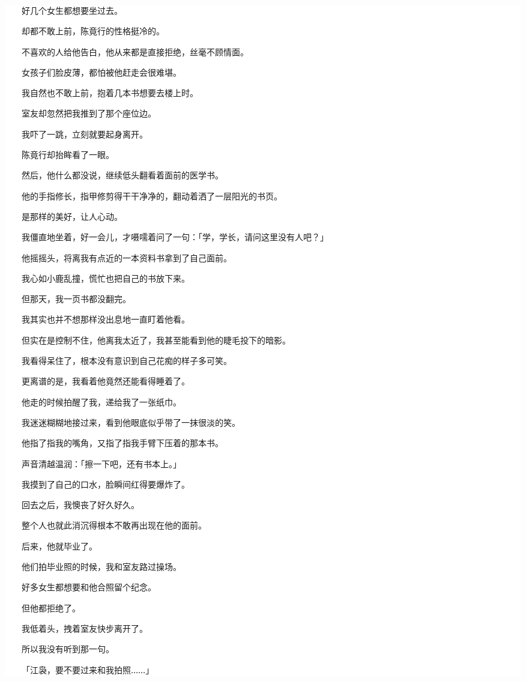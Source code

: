 &emsp;&emsp;好几个女生都想要坐过去。  
  
&emsp;&emsp;却都不敢上前，陈竟行的性格挺冷的。  
  
&emsp;&emsp;不喜欢的人给他告白，他从来都是直接拒绝，丝毫不顾情面。  
  
&emsp;&emsp;女孩子们脸皮薄，都怕被他赶走会很难堪。  
  
&emsp;&emsp;我自然也不敢上前，抱着几本书想要去楼上时。  
  
&emsp;&emsp;室友却忽然把我推到了那个座位边。  
  
&emsp;&emsp;我吓了一跳，立刻就要起身离开。  
  
&emsp;&emsp;陈竟行却抬眸看了一眼。  
  
&emsp;&emsp;然后，他什么都没说，继续低头翻看着面前的医学书。  
  
&emsp;&emsp;他的手指修长，指甲修剪得干干净净的，翻动着洒了一层阳光的书页。  
  
&emsp;&emsp;是那样的美好，让人心动。  
  
&emsp;&emsp;我僵直地坐着，好一会儿，才嗫嚅着问了一句：「学，学长，请问这里没有人吧？」  
  
&emsp;&emsp;他摇摇头，将离我有点近的一本资料书拿到了自己面前。  
  
&emsp;&emsp;我心如小鹿乱撞，慌忙也把自己的书放下来。  
  
&emsp;&emsp;但那天，我一页书都没翻完。  
  
&emsp;&emsp;我其实也并不想那样没出息地一直盯着他看。  
  
&emsp;&emsp;但实在是控制不住，他离我太近了，我甚至能看到他的睫毛投下的暗影。  
  
&emsp;&emsp;我看得呆住了，根本没有意识到自己花痴的样子多可笑。  
  
&emsp;&emsp;更离谱的是，我看着他竟然还能看得睡着了。  
  
&emsp;&emsp;他走的时候拍醒了我，递给我了一张纸巾。  
  
&emsp;&emsp;我迷迷糊糊地接过来，看到他眼底似乎带了一抹很淡的笑。  
  
&emsp;&emsp;他指了指我的嘴角，又指了指我手臂下压着的那本书。  
  
&emsp;&emsp;声音清越温润：「擦一下吧，还有书本上。」  
  
&emsp;&emsp;我摸到了自己的口水，脸瞬间红得要爆炸了。  
  
&emsp;&emsp;回去之后，我懊丧了好久好久。  
  
&emsp;&emsp;整个人也就此消沉得根本不敢再出现在他的面前。  
  
&emsp;&emsp;后来，他就毕业了。  
  
&emsp;&emsp;他们拍毕业照的时候，我和室友路过操场。  
  
&emsp;&emsp;好多女生都想要和他合照留个纪念。  
  
&emsp;&emsp;但他都拒绝了。  
  
&emsp;&emsp;我低着头，拽着室友快步离开了。  
  
&emsp;&emsp;所以我没有听到那一句。  
  
&emsp;&emsp;「江袅，要不要过来和我拍照……」  
  